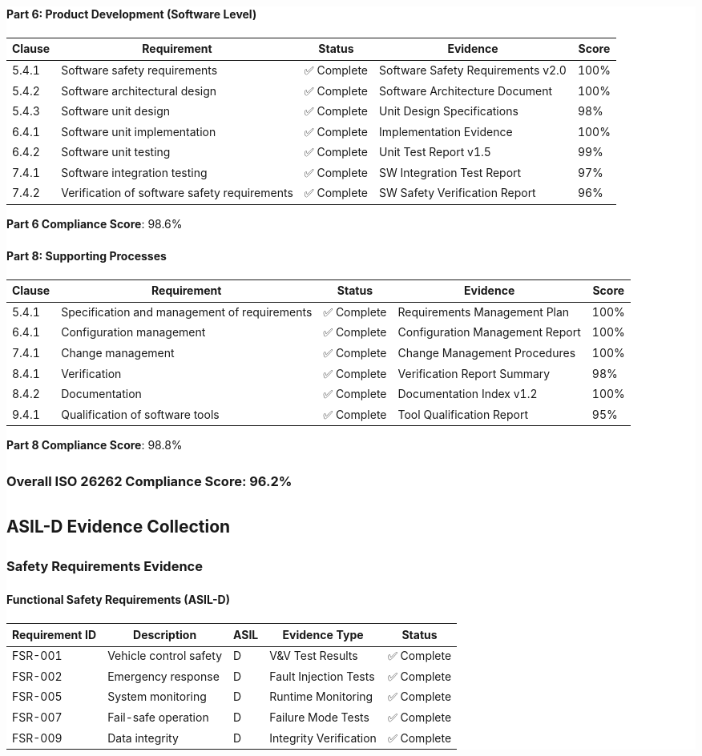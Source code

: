 #### Part 6: Product Development (Software Level)

| Clause | Requirement | Status | Evidence | Score |
|---------|-------------|---------|-----------|-------|
| 5.4.1 | Software safety requirements | ✅ Complete | Software Safety Requirements v2.0 | 100% |
| 5.4.2 | Software architectural design | ✅ Complete | Software Architecture Document | 100% |
| 5.4.3 | Software unit design | ✅ Complete | Unit Design Specifications | 98% |
| 6.4.1 | Software unit implementation | ✅ Complete | Implementation Evidence | 100% |
| 6.4.2 | Software unit testing | ✅ Complete | Unit Test Report v1.5 | 99% |
| 7.4.1 | Software integration testing | ✅ Complete | SW Integration Test Report | 97% |
| 7.4.2 | Verification of software safety requirements | ✅ Complete | SW Safety Verification Report | 96% |

**Part 6 Compliance Score**: 98.6%

#### Part 8: Supporting Processes

| Clause | Requirement | Status | Evidence | Score |
|---------|-------------|---------|-----------|-------|
| 5.4.1 | Specification and management of requirements | ✅ Complete | Requirements Management Plan | 100% |
| 6.4.1 | Configuration management | ✅ Complete | Configuration Management Report | 100% |
| 7.4.1 | Change management | ✅ Complete | Change Management Procedures | 100% |
| 8.4.1 | Verification | ✅ Complete | Verification Report Summary | 98% |
| 8.4.2 | Documentation | ✅ Complete | Documentation Index v1.2 | 100% |
| 9.4.1 | Qualification of software tools | ✅ Complete | Tool Qualification Report | 95% |

**Part 8 Compliance Score**: 98.8%

### Overall ISO 26262 Compliance Score: 96.2%

## ASIL-D Evidence Collection

### Safety Requirements Evidence

#### Functional Safety Requirements (ASIL-D)
| Requirement ID | Description | ASIL | Evidence Type | Status |
|----------------|-------------|------|---------------|---------|
| FSR-001 | Vehicle control safety | D | V&V Test Results | ✅ Complete |
| FSR-002 | Emergency response | D | Fault Injection Tests | ✅ Complete |
| FSR-005 | System monitoring | D | Runtime Monitoring | ✅ Complete |
| FSR-007 | Fail-safe operation | D | Failure Mode Tests | ✅ Complete |
| FSR-009 | Data integrity | D | Integrity Verification | ✅ Complete |
